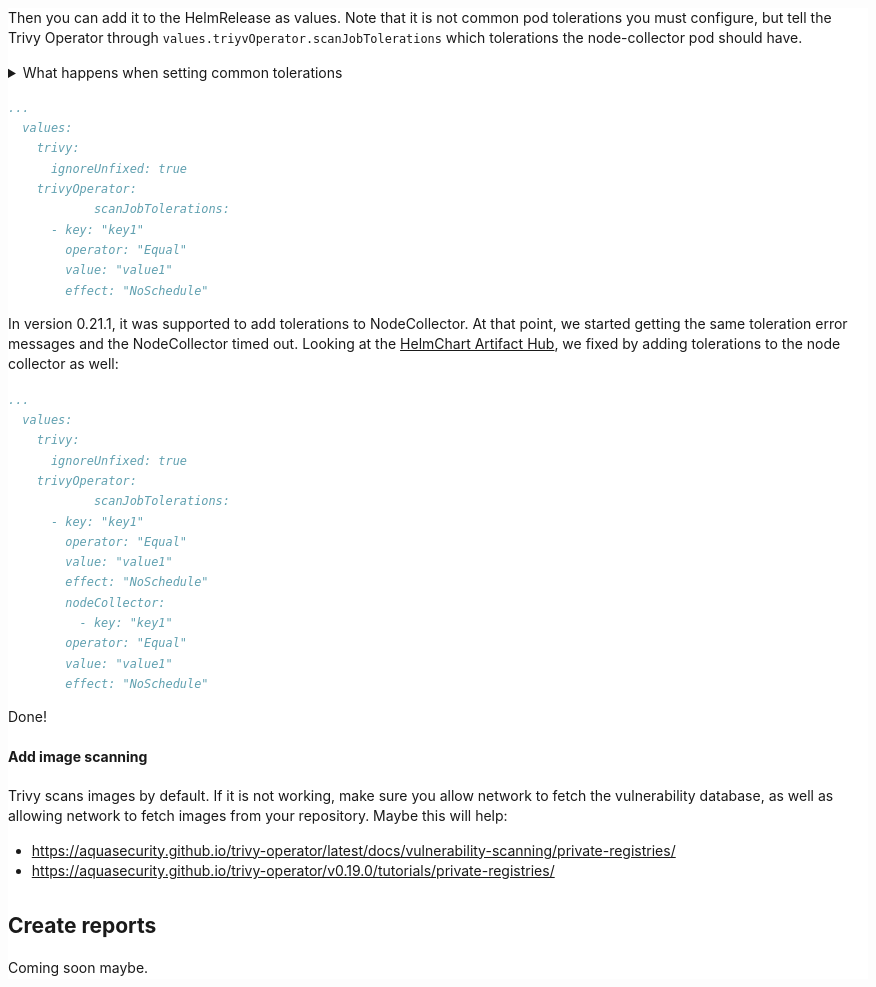 Then you can add it to the HelmRelease as values. Note that it is not common pod tolerations you must configure, but tell the Trivy Operator through `values.triyvOperator.scanJobTolerations` which tolerations the node-collector pod should have. 

<details><summary>What happens when setting common tolerations</summary></details>

```yaml
...
  values:
    trivy:
      ignoreUnfixed: true
    trivyOperator:
			scanJobTolerations:
      - key: "key1"
        operator: "Equal"
        value: "value1"
        effect: "NoSchedule"
```

In version 0.21.1, it was supported to add tolerations to NodeCollector. At that point, we started getting the same toleration error messages and the NodeCollector timed out. Looking at the [HelmChart Artifact Hub](https://artifacthub.io/packages/helm/trivy-operator/trivy-operator?modal=values&path=nodeCollector.tolerations), we fixed by adding tolerations to the node collector as well: 

```yaml
...
  values:
    trivy:
      ignoreUnfixed: true
    trivyOperator:
			scanJobTolerations:
      - key: "key1"
        operator: "Equal"
        value: "value1"
        effect: "NoSchedule"
		nodeCollector:
		  - key: "key1"
        operator: "Equal"
        value: "value1"
        effect: "NoSchedule"
```

Done! 


#### Add image scanning
Trivy scans images by default. If it is not working, make sure you allow network to fetch the vulnerability database, as well as allowing network to fetch images from your repository. 
Maybe this will help:
* https://aquasecurity.github.io/trivy-operator/latest/docs/vulnerability-scanning/private-registries/
* https://aquasecurity.github.io/trivy-operator/v0.19.0/tutorials/private-registries/ 

<a id="create-reports"></a>
## Create reports
Coming soon maybe.
